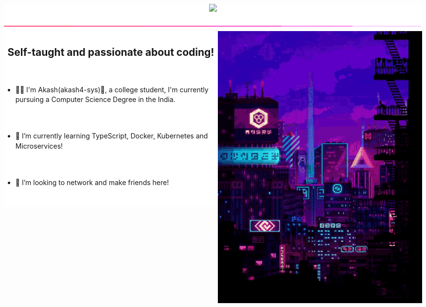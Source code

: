 <p align="center">
<img src="https://readme-typing-svg.demolab.com?font=Fira+Code&pause=1000&color=FD428D&width=435&lines=Hi+I'm+Akash%2C+Welcome+to+my+profile"/>
</p>

<img src="./assets/borderseparator.gif" width="100%"/>


<br>

<img align="right" src="./assets/vaporwave-aesthetic.gif" height="560px" alt="pixel city image">


<h2 align="center"> Self-taught and passionate about coding! </h2><br>

- 👨‍💻 I'm Akash(akash4-sys)👋, a college student, I'm currently pursuing a Computer Science Degree in the India. <br><br><br>

- 🌳 I’m currently learning TypeScript, Docker, Kubernetes and Microservices! <br><br><br>

- 🐾 I’m looking to network and make friends here! <br><br><br>
